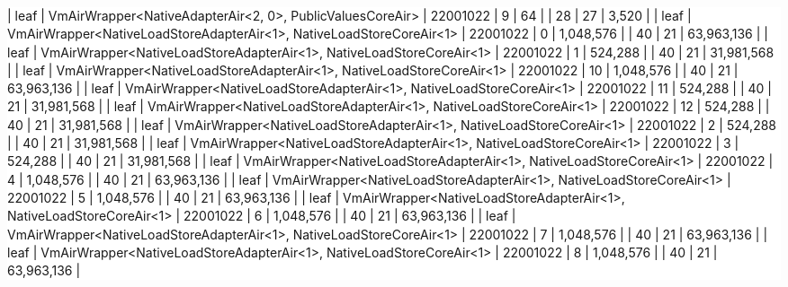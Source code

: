 | leaf | VmAirWrapper<NativeAdapterAir<2, 0>, PublicValuesCoreAir> | 22001022 | 9 | 64 |  | 28 | 27 | 3,520 | 
| leaf | VmAirWrapper<NativeLoadStoreAdapterAir<1>, NativeLoadStoreCoreAir<1> | 22001022 | 0 | 1,048,576 |  | 40 | 21 | 63,963,136 | 
| leaf | VmAirWrapper<NativeLoadStoreAdapterAir<1>, NativeLoadStoreCoreAir<1> | 22001022 | 1 | 524,288 |  | 40 | 21 | 31,981,568 | 
| leaf | VmAirWrapper<NativeLoadStoreAdapterAir<1>, NativeLoadStoreCoreAir<1> | 22001022 | 10 | 1,048,576 |  | 40 | 21 | 63,963,136 | 
| leaf | VmAirWrapper<NativeLoadStoreAdapterAir<1>, NativeLoadStoreCoreAir<1> | 22001022 | 11 | 524,288 |  | 40 | 21 | 31,981,568 | 
| leaf | VmAirWrapper<NativeLoadStoreAdapterAir<1>, NativeLoadStoreCoreAir<1> | 22001022 | 12 | 524,288 |  | 40 | 21 | 31,981,568 | 
| leaf | VmAirWrapper<NativeLoadStoreAdapterAir<1>, NativeLoadStoreCoreAir<1> | 22001022 | 2 | 524,288 |  | 40 | 21 | 31,981,568 | 
| leaf | VmAirWrapper<NativeLoadStoreAdapterAir<1>, NativeLoadStoreCoreAir<1> | 22001022 | 3 | 524,288 |  | 40 | 21 | 31,981,568 | 
| leaf | VmAirWrapper<NativeLoadStoreAdapterAir<1>, NativeLoadStoreCoreAir<1> | 22001022 | 4 | 1,048,576 |  | 40 | 21 | 63,963,136 | 
| leaf | VmAirWrapper<NativeLoadStoreAdapterAir<1>, NativeLoadStoreCoreAir<1> | 22001022 | 5 | 1,048,576 |  | 40 | 21 | 63,963,136 | 
| leaf | VmAirWrapper<NativeLoadStoreAdapterAir<1>, NativeLoadStoreCoreAir<1> | 22001022 | 6 | 1,048,576 |  | 40 | 21 | 63,963,136 | 
| leaf | VmAirWrapper<NativeLoadStoreAdapterAir<1>, NativeLoadStoreCoreAir<1> | 22001022 | 7 | 1,048,576 |  | 40 | 21 | 63,963,136 | 
| leaf | VmAirWrapper<NativeLoadStoreAdapterAir<1>, NativeLoadStoreCoreAir<1> | 22001022 | 8 | 1,048,576 |  | 40 | 21 | 63,963,136 | 
